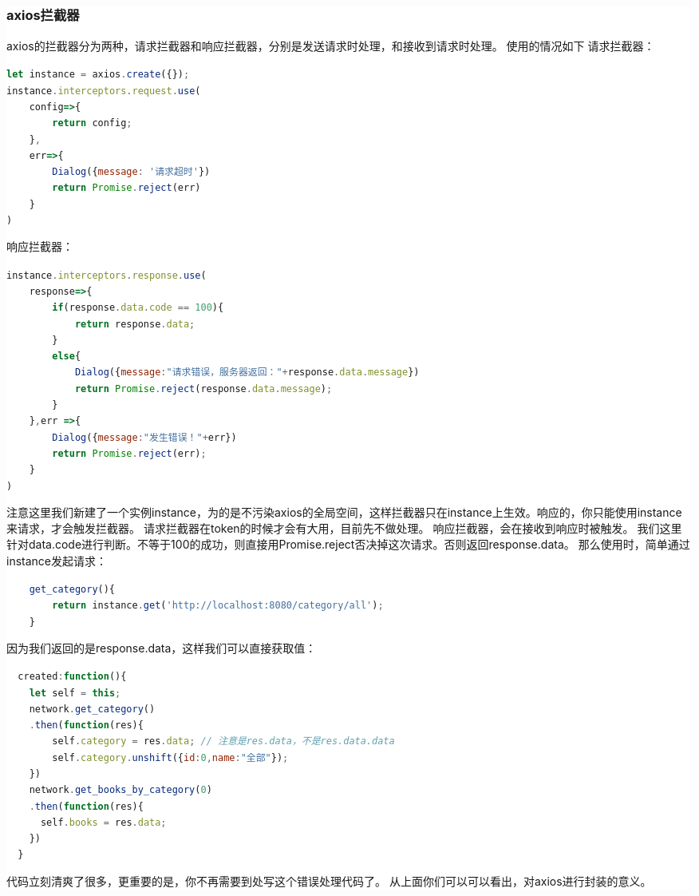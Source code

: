 ### axios拦截器

axios的拦截器分为两种，请求拦截器和响应拦截器，分别是发送请求时处理，和接收到请求时处理。
使用的情况如下
请求拦截器：
```js
let instance = axios.create({});
instance.interceptors.request.use(
    config=>{
        return config;
    },
    err=>{
        Dialog({message: '请求超时'})
        return Promise.reject(err)
    }
)
```

响应拦截器：
```js
instance.interceptors.response.use(
    response=>{
        if(response.data.code == 100){
            return response.data;
        }
        else{
            Dialog({message:"请求错误，服务器返回："+response.data.message})
            return Promise.reject(response.data.message);
        }
    },err =>{
        Dialog({message:"发生错误！"+err})
        return Promise.reject(err);
    }
)
```
注意这里我们新建了一个实例instance，为的是不污染axios的全局空间，这样拦截器只在instance上生效。响应的，你只能使用instance来请求，才会触发拦截器。
请求拦截器在token的时候才会有大用，目前先不做处理。
响应拦截器，会在接收到响应时被触发。
我们这里针对data.code进行判断。不等于100的成功，则直接用Promise.reject否决掉这次请求。否则返回response.data。
那么使用时，简单通过instance发起请求：
```js
    get_category(){
        return instance.get('http://localhost:8080/category/all');
    }
```
因为我们返回的是response.data，这样我们可以直接获取值：
```js
  created:function(){
    let self = this;
    network.get_category()
    .then(function(res){
        self.category = res.data; // 注意是res.data，不是res.data.data
        self.category.unshift({id:0,name:"全部"});
    })
    network.get_books_by_category(0)
    .then(function(res){
      self.books = res.data;
    })
  }
```
代码立刻清爽了很多，更重要的是，你不再需要到处写这个错误处理代码了。
从上面你们可以可以看出，对axios进行封装的意义。